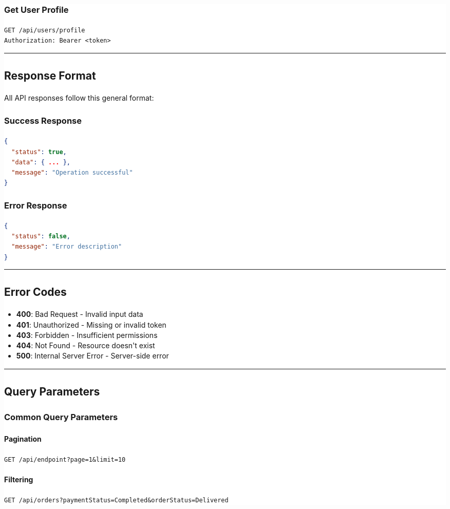 ### Get User Profile
```http
GET /api/users/profile
Authorization: Bearer <token>
```

---

## Response Format

All API responses follow this general format:

### Success Response
```json
{
  "status": true,
  "data": { ... },
  "message": "Operation successful"
}
```

### Error Response
```json
{
  "status": false,
  "message": "Error description"
}
```

---

## Error Codes

- **400**: Bad Request - Invalid input data
- **401**: Unauthorized - Missing or invalid token
- **403**: Forbidden - Insufficient permissions
- **404**: Not Found - Resource doesn't exist
- **500**: Internal Server Error - Server-side error

---

## Query Parameters

### Common Query Parameters

#### Pagination
```http
GET /api/endpoint?page=1&limit=10
```

#### Filtering
```http
GET /api/orders?paymentStatus=Completed&orderStatus=Delivered
```
